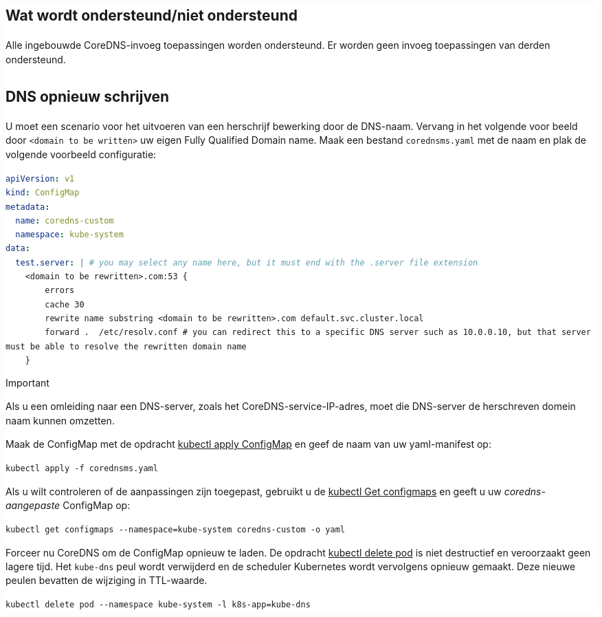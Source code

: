 ## <a name="what-is-supportedunsupported"></a>Wat wordt ondersteund/niet ondersteund

Alle ingebouwde CoreDNS-invoeg toepassingen worden ondersteund. Er worden geen invoeg toepassingen van derden ondersteund.

## <a name="rewrite-dns"></a>DNS opnieuw schrijven

U moet een scenario voor het uitvoeren van een herschrijf bewerking door de DNS-naam. Vervang in het volgende voor beeld door `<domain to be written>` uw eigen Fully Qualified Domain name. Maak een bestand `corednsms.yaml` met de naam en plak de volgende voorbeeld configuratie:

```yaml
apiVersion: v1
kind: ConfigMap
metadata:
  name: coredns-custom
  namespace: kube-system
data:
  test.server: | # you may select any name here, but it must end with the .server file extension
    <domain to be rewritten>.com:53 {
        errors
        cache 30
        rewrite name substring <domain to be rewritten>.com default.svc.cluster.local
        forward .  /etc/resolv.conf # you can redirect this to a specific DNS server such as 10.0.0.10, but that server must be able to resolve the rewritten domain name
    }
```

> [!IMPORTANT]
> Als u een omleiding naar een DNS-server, zoals het CoreDNS-service-IP-adres, moet die DNS-server de herschreven domein naam kunnen omzetten.

Maak de ConfigMap met de opdracht [kubectl apply ConfigMap][kubectl-apply] en geef de naam van uw yaml-manifest op:

```console
kubectl apply -f corednsms.yaml
```

Als u wilt controleren of de aanpassingen zijn toegepast, gebruikt u de [kubectl Get configmaps][kubectl-get] en geeft u uw *coredns-aangepaste* ConfigMap op:

```
kubectl get configmaps --namespace=kube-system coredns-custom -o yaml
```

Forceer nu CoreDNS om de ConfigMap opnieuw te laden. De opdracht [kubectl delete pod][kubectl delete] is niet destructief en veroorzaakt geen lagere tijd. Het `kube-dns` peul wordt verwijderd en de scheduler Kubernetes wordt vervolgens opnieuw gemaakt. Deze nieuwe peulen bevatten de wijziging in TTL-waarde.

```console
kubectl delete pod --namespace kube-system -l k8s-app=kube-dns
```


[kubednsblog]: https://www.danielstechblog.io/using-custom-dns-server-for-domain-specific-name-resolution-with-azure-kubernetes-service/
[coredns]: https://coredns.io/
[corednsk8s]: https://kubernetes.io/docs/tasks/administer-cluster/dns-custom-nameservers/#coredns
[dnscache]: https://coredns.io/plugins/cache/
[kubectl-apply]: https://kubernetes.io/docs/reference/generated/kubectl/kubectl-commands#apply
[kubectl-get]: https://kubernetes.io/docs/reference/generated/kubectl/kubectl-commands#get
[kubectl delete]: https://kubernetes.io/docs/reference/generated/kubectl/kubectl-commands#delete
[coredns hosts]: https://coredns.io/plugins/hosts/
[concepts-network]: concepts-network.md
[aks-quickstart-cli]: kubernetes-walkthrough.md
[aks-quickstart-portal]: kubernetes-walkthrough-portal.md